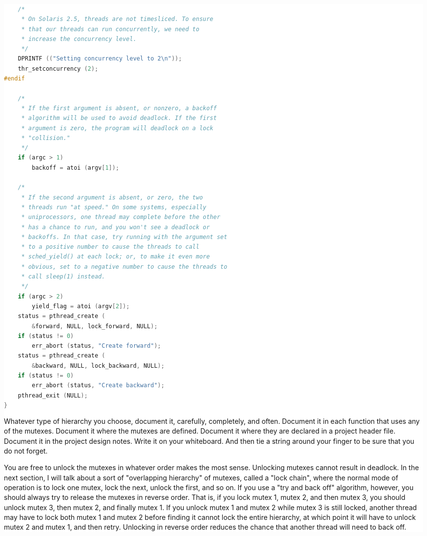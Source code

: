 ```c
    /*
     * On Solaris 2.5, threads are not timesliced. To ensure
     * that our threads can run concurrently, we need to
     * increase the concurrency level.
     */
    DPRINTF (("Setting concurrency level to 2\n"));
    thr_setconcurrency (2);
#endif

    /*
     * If the first argument is absent, or nonzero, a backoff
     * algorithm will be used to avoid deadlock. If the first
     * argument is zero, the program will deadlock on a lock
     * "collision."
     */
    if (argc > 1)
        backoff = atoi (argv[1]);

    /*
     * If the second argument is absent, or zero, the two
     * threads run "at speed." On some systems, especially
     * uniprocessors, one thread may complete before the other
     * has a chance to run, and you won't see a deadlock or
     * backoffs. In that case, try running with the argument set
     * to a positive number to cause the threads to call
     * sched_yield() at each lock; or, to make it even more
     * obvious, set to a negative number to cause the threads to
     * call sleep(1) instead.
     */
    if (argc > 2)
        yield_flag = atoi (argv[2]);
    status = pthread_create (
        &forward, NULL, lock_forward, NULL);
    if (status != 0)
        err_abort (status, "Create forward");
    status = pthread_create (
        &backward, NULL, lock_backward, NULL);
    if (status != 0)
        err_abort (status, "Create backward");  
    pthread_exit (NULL);
}
```
Whatever type of hierarchy you choose, document it, carefully, completely, and often. Document it in each function that uses any of the mutexes. Document it where the mutexes are defined. Document it where they are declared in a project header file. Document it in the project design notes. Write it on your whiteboard. And then tie a string around your finger to be sure that you do not forget.

You are free to unlock the mutexes in whatever order makes the most sense. Unlocking mutexes cannot result in deadlock. In the next section, I will talk about a sort of "overlapping hierarchy" of mutexes, called a "lock chain", where the normal mode of operation is to lock one mutex, lock the next, unlock the first, and so on. If you use a "try and back off" algorithm, however, you should always try to release the mutexes in reverse order. That is, if you lock mutex 1, mutex 2, and then mutex 3, you should unlock mutex 3, then mutex 2, and finally mutex 1. If you unlock mutex 1 and mutex 2 while mutex 3 is still locked, another thread may have to lock both mutex 1 and mutex 2 before finding it cannot lock the entire hierarchy, at which point it will have to unlock mutex 2 and mutex 1, and then retry. Unlocking in reverse order reduces the chance that another thread will need to back off.
